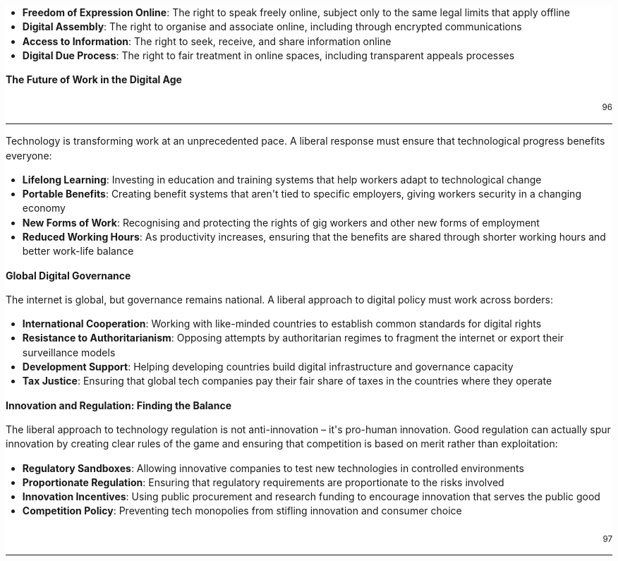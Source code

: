 - **Freedom of Expression Online**: The right to speak freely online, subject only to the same legal limits that apply offline
- **Digital Assembly**: The right to organise and associate online, including through encrypted communications
- **Access to Information**: The right to seek, receive, and share information online
- **Digital Due Process**: The right to fair treatment in online spaces, including transparent appeals processes

**The Future of Work in the Digital Age**

<div align="right"><sub>96</sub></div>
<div style="page-break-after: always;"></div>

---

Technology is transforming work at an unprecedented pace. A liberal response must ensure that technological progress benefits everyone:

- **Lifelong Learning**: Investing in education and training systems that help workers adapt to technological change
- **Portable Benefits**: Creating benefit systems that aren't tied to specific employers, giving workers security in a changing economy
- **New Forms of Work**: Recognising and protecting the rights of gig workers and other new forms of employment
- **Reduced Working Hours**: As productivity increases, ensuring that the benefits are shared through shorter working hours and better work-life balance

**Global Digital Governance**

The internet is global, but governance remains national. A liberal approach to digital policy must work across borders:

- **International Cooperation**: Working with like-minded countries to establish common standards for digital rights
- **Resistance to Authoritarianism**: Opposing attempts by authoritarian regimes to fragment the internet or export their surveillance models
- **Development Support**: Helping developing countries build digital infrastructure and governance capacity
- **Tax Justice**: Ensuring that global tech companies pay their fair share of taxes in the countries where they operate

**Innovation and Regulation: Finding the Balance**

The liberal approach to technology regulation is not anti-innovation – it's pro-human innovation. Good regulation can actually spur innovation by creating clear rules of the game and ensuring that competition is based on merit rather than exploitation:

- **Regulatory Sandboxes**: Allowing innovative companies to test new technologies in controlled environments
- **Proportionate Regulation**: Ensuring that regulatory requirements are proportionate to the risks involved
- **Innovation Incentives**: Using public procurement and research funding to encourage innovation that serves the public good
- **Competition Policy**: Preventing tech monopolies from stifling innovation and consumer choice

<div align="right"><sub>97</sub></div>
<div style="page-break-after: always;"></div>

---